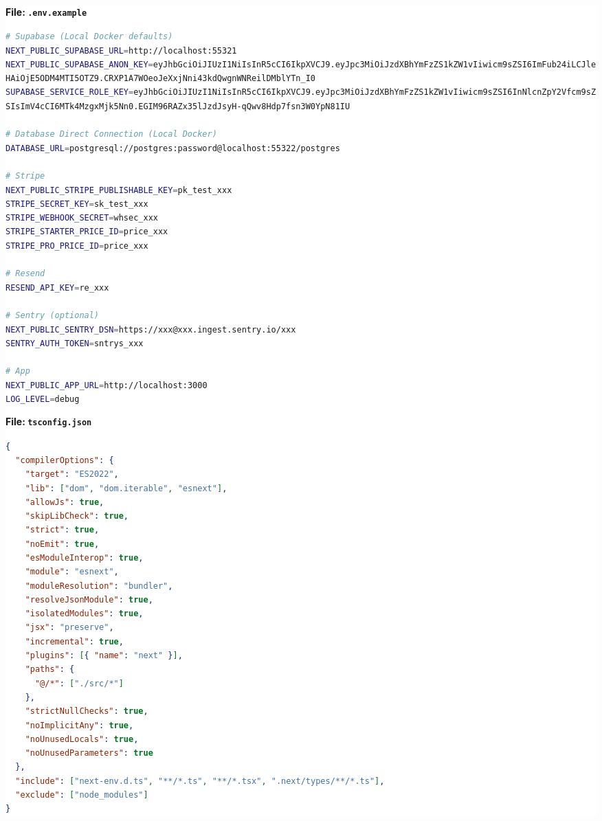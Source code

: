 **File: `.env.example`**
```bash
# Supabase (Local Docker defaults)
NEXT_PUBLIC_SUPABASE_URL=http://localhost:55321
NEXT_PUBLIC_SUPABASE_ANON_KEY=eyJhbGciOiJIUzI1NiIsInR5cCI6IkpXVCJ9.eyJpc3MiOiJzdXBhYmFzZS1kZW1vIiwicm9sZSI6ImFub24iLCJleHAiOjE5ODM4MTI5OTZ9.CRXP1A7WOeoJeXxjNni43kdQwgnWNReilDMblYTn_I0
SUPABASE_SERVICE_ROLE_KEY=eyJhbGciOiJIUzI1NiIsInR5cCI6IkpXVCJ9.eyJpc3MiOiJzdXBhYmFzZS1kZW1vIiwicm9sZSI6InNlcnZpY2Vfcm9sZSIsImV4cCI6MTk4MzgxMjk5Nn0.EGIM96RAZx35lJzdJsyH-qQwv8Hdp7fsn3W0YpN81IU

# Database Direct Connection (Local Docker)
DATABASE_URL=postgresql://postgres:password@localhost:55322/postgres

# Stripe
NEXT_PUBLIC_STRIPE_PUBLISHABLE_KEY=pk_test_xxx
STRIPE_SECRET_KEY=sk_test_xxx
STRIPE_WEBHOOK_SECRET=whsec_xxx
STRIPE_STARTER_PRICE_ID=price_xxx
STRIPE_PRO_PRICE_ID=price_xxx

# Resend
RESEND_API_KEY=re_xxx

# Sentry (optional)
NEXT_PUBLIC_SENTRY_DSN=https://xxx@xxx.ingest.sentry.io/xxx
SENTRY_AUTH_TOKEN=sntrys_xxx

# App
NEXT_PUBLIC_APP_URL=http://localhost:3000
LOG_LEVEL=debug
```

**File: `tsconfig.json`**
```json
{
  "compilerOptions": {
    "target": "ES2022",
    "lib": ["dom", "dom.iterable", "esnext"],
    "allowJs": true,
    "skipLibCheck": true,
    "strict": true,
    "noEmit": true,
    "esModuleInterop": true,
    "module": "esnext",
    "moduleResolution": "bundler",
    "resolveJsonModule": true,
    "isolatedModules": true,
    "jsx": "preserve",
    "incremental": true,
    "plugins": [{ "name": "next" }],
    "paths": {
      "@/*": ["./src/*"]
    },
    "strictNullChecks": true,
    "noImplicitAny": true,
    "noUnusedLocals": true,
    "noUnusedParameters": true
  },
  "include": ["next-env.d.ts", "**/*.ts", "**/*.tsx", ".next/types/**/*.ts"],
  "exclude": ["node_modules"]
}
```
